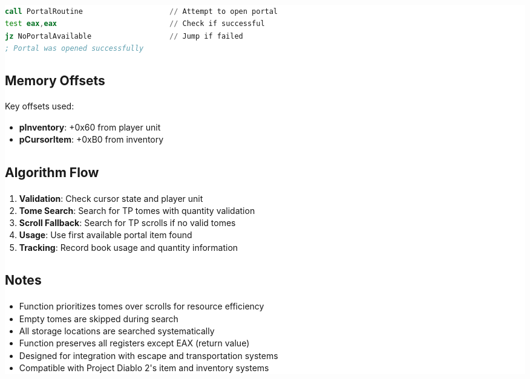```asm
call PortalRoutine                    // Attempt to open portal
test eax,eax                          // Check if successful
jz NoPortalAvailable                  // Jump if failed
; Portal was opened successfully
```

## Memory Offsets

Key offsets used:
- **pInventory**: +0x60 from player unit
- **pCursorItem**: +0xB0 from inventory

## Algorithm Flow

1. **Validation**: Check cursor state and player unit
2. **Tome Search**: Search for TP tomes with quantity validation
3. **Scroll Fallback**: Search for TP scrolls if no valid tomes
4. **Usage**: Use first available portal item found
5. **Tracking**: Record book usage and quantity information

## Notes

- Function prioritizes tomes over scrolls for resource efficiency
- Empty tomes are skipped during search
- All storage locations are searched systematically
- Function preserves all registers except EAX (return value)
- Designed for integration with escape and transportation systems
- Compatible with Project Diablo 2's item and inventory systems
